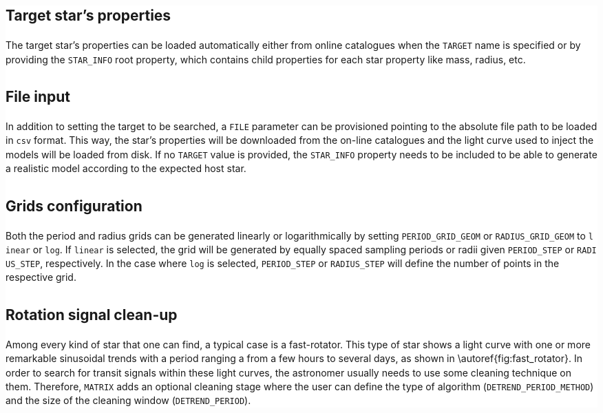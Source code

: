 ## Target star’s properties
The target star’s properties can be loaded automatically either from online catalogues when the `TARGET` name is specified or by providing the `STAR_INFO` root property, which contains child properties for each star property like mass, radius, etc.

## File input
In addition to setting the target to be searched, a `FILE` parameter can be provisioned pointing to the absolute file path to be loaded in `csv` format. This way, the star’s properties will be downloaded from the on-line catalogues and the light curve used to inject the models will be loaded from disk. If no `TARGET` value is provided, the `STAR_INFO` property needs to be included to be able to generate a realistic model according to the expected host star.

## Grids configuration
Both the period and radius grids can be generated linearly or logarithmically by setting `PERIOD_GRID_GEOM` or `RADIUS_GRID_GEOM` to `linear` or `log`. If `linear` is selected, the grid will be generated by equally spaced sampling periods or radii given `PERIOD_STEP` or `RADIUS_STEP`, respectively. In the case where `log` is selected, `PERIOD_STEP` or `RADIUS_STEP` will define the number of
points in the respective grid.

## Rotation signal clean-up
Among every kind of star that one can find, a typical case is a fast-rotator. This type of star shows a light curve with one or more remarkable sinusoidal trends with a period ranging a from a few hours to several days, as shown in \autoref{fig:fast_rotator}. In order to search for transit signals within these light curves, the astronomer usually needs to use some cleaning technique on them. Therefore, `MATRIX` adds an optional cleaning stage where the user can define the type of algorithm (`DETREND_PERIOD_METHOD`) and the size of the cleaning window (`DETREND_PERIOD`).
